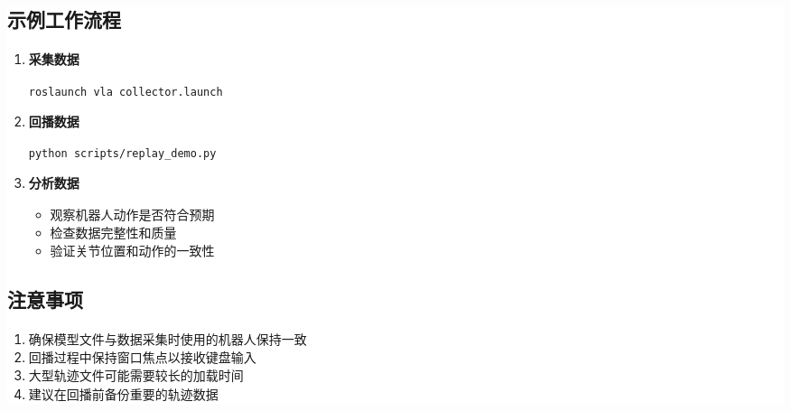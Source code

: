 ## 示例工作流程

1. **采集数据**
   ```bash
   roslaunch vla collector.launch
   ```

2. **回播数据**
   ```bash
   python scripts/replay_demo.py
   ```

3. **分析数据**
   - 观察机器人动作是否符合预期
   - 检查数据完整性和质量
   - 验证关节位置和动作的一致性

## 注意事项

1. 确保模型文件与数据采集时使用的机器人保持一致
2. 回播过程中保持窗口焦点以接收键盘输入
3. 大型轨迹文件可能需要较长的加载时间
4. 建议在回播前备份重要的轨迹数据